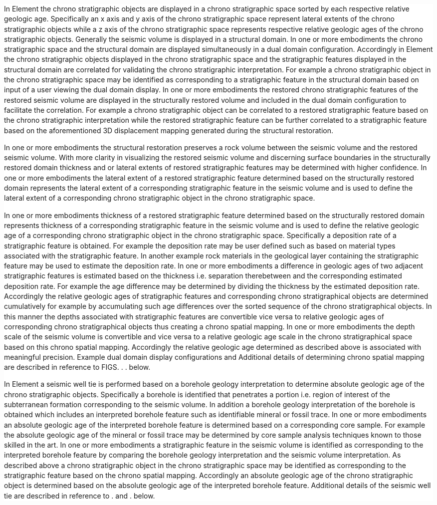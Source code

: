 In Element the chrono stratigraphic objects are displayed in a chrono stratigraphic space sorted by each respective relative geologic age. Specifically an x axis and y axis of the chrono stratigraphic space represent lateral extents of the chrono stratigraphic objects while a z axis of the chrono stratigraphic space represents respective relative geologic ages of the chrono stratigraphic objects. Generally the seismic volume is displayed in a structural domain. In one or more embodiments the chrono stratigraphic space and the structural domain are displayed simultaneously in a dual domain configuration. Accordingly in Element the chrono stratigraphic objects displayed in the chrono stratigraphic space and the stratigraphic features displayed in the structural domain are correlated for validating the chrono stratigraphic interpretation. For example a chrono stratigraphic object in the chrono stratigraphic space may be identified as corresponding to a stratigraphic feature in the structural domain based on input of a user viewing the dual domain display. In one or more embodiments the restored chrono stratigraphic features of the restored seismic volume are displayed in the structurally restored volume and included in the dual domain configuration to facilitate the correlation. For example a chrono stratigraphic object can be correlated to a restored stratigraphic feature based on the chrono stratigraphic interpretation while the restored stratigraphic feature can be further correlated to a stratigraphic feature based on the aforementioned 3D displacement mapping generated during the structural restoration.

In one or more embodiments the structural restoration preserves a rock volume between the seismic volume and the restored seismic volume. With more clarity in visualizing the restored seismic volume and discerning surface boundaries in the structurally restored domain thickness and or lateral extents of restored stratigraphic features may be determined with higher confidence. In one or more embodiments the lateral extent of a restored stratigraphic feature determined based on the structurally restored domain represents the lateral extent of a corresponding stratigraphic feature in the seismic volume and is used to define the lateral extent of a corresponding chrono stratigraphic object in the chrono stratigraphic space.

In one or more embodiments thickness of a restored stratigraphic feature determined based on the structurally restored domain represents thickness of a corresponding stratigraphic feature in the seismic volume and is used to define the relative geologic age of a corresponding chrono stratigraphic object in the chrono stratigraphic space. Specifically a deposition rate of a stratigraphic feature is obtained. For example the deposition rate may be user defined such as based on material types associated with the stratigraphic feature. In another example rock materials in the geological layer containing the stratigraphic feature may be used to estimate the deposition rate. In one or more embodiments a difference in geologic ages of two adjacent stratigraphic features is estimated based on the thickness i.e. separation therebetween and the corresponding estimated deposition rate. For example the age difference may be determined by dividing the thickness by the estimated deposition rate. Accordingly the relative geologic ages of stratigraphic features and corresponding chrono stratigraphical objects are determined cumulatively for example by accumulating such age differences over the sorted sequence of the chrono stratigraphical objects. In this manner the depths associated with stratigraphic features are convertible vice versa to relative geologic ages of corresponding chrono stratigraphical objects thus creating a chrono spatial mapping. In one or more embodiments the depth scale of the seismic volume is convertible and vice versa to a relative geologic age scale in the chrono stratigraphical space based on this chrono spatial mapping. Accordingly the relative geologic age determined as described above is associated with meaningful precision. Example dual domain display configurations and Additional details of determining chrono spatial mapping are described in reference to FIGS. . . below.

In Element a seismic well tie is performed based on a borehole geology interpretation to determine absolute geologic age of the chrono stratigraphic objects. Specifically a borehole is identified that penetrates a portion i.e. region of interest of the subterranean formation corresponding to the seismic volume. In addition a borehole geology interpretation of the borehole is obtained which includes an interpreted borehole feature such as identifiable mineral or fossil trace. In one or more embodiments an absolute geologic age of the interpreted borehole feature is determined based on a corresponding core sample. For example the absolute geologic age of the mineral or fossil trace may be determined by core sample analysis techniques known to those skilled in the art. In one or more embodiments a stratigraphic feature in the seismic volume is identified as corresponding to the interpreted borehole feature by comparing the borehole geology interpretation and the seismic volume interpretation. As described above a chrono stratigraphic object in the chrono stratigraphic space may be identified as corresponding to the stratigraphic feature based on the chrono spatial mapping. Accordingly an absolute geologic age of the chrono stratigraphic object is determined based on the absolute geologic age of the interpreted borehole feature. Additional details of the seismic well tie are described in reference to . and . below.
